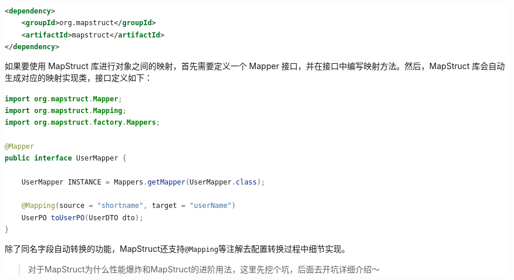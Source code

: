 ```xml
<dependency>
    <groupId>org.mapstruct</groupId>
    <artifactId>mapstruct</artifactId>
</dependency>
```

如果要使用 MapStruct 库进行对象之间的映射，首先需要定义一个 Mapper 接口，并在接口中编写映射方法。然后，MapStruct 库会自动生成对应的映射实现类，接口定义如下：

```java
import org.mapstruct.Mapper;
import org.mapstruct.Mapping;
import org.mapstruct.factory.Mappers;

@Mapper
public interface UserMapper {

    UserMapper INSTANCE = Mappers.getMapper(UserMapper.class);

    @Mapping(source = "shortname", target = "userName")
    UserPO toUserPO(UserDTO dto);
}
```

除了同名字段自动转换的功能，MapStruct还支持`@Mapping`等注解去配置转换过程中细节实现。

> 对于MapStruct为什么性能爆炸和MapStruct的进阶用法，这里先挖个坑，后面去开坑详细介绍～


